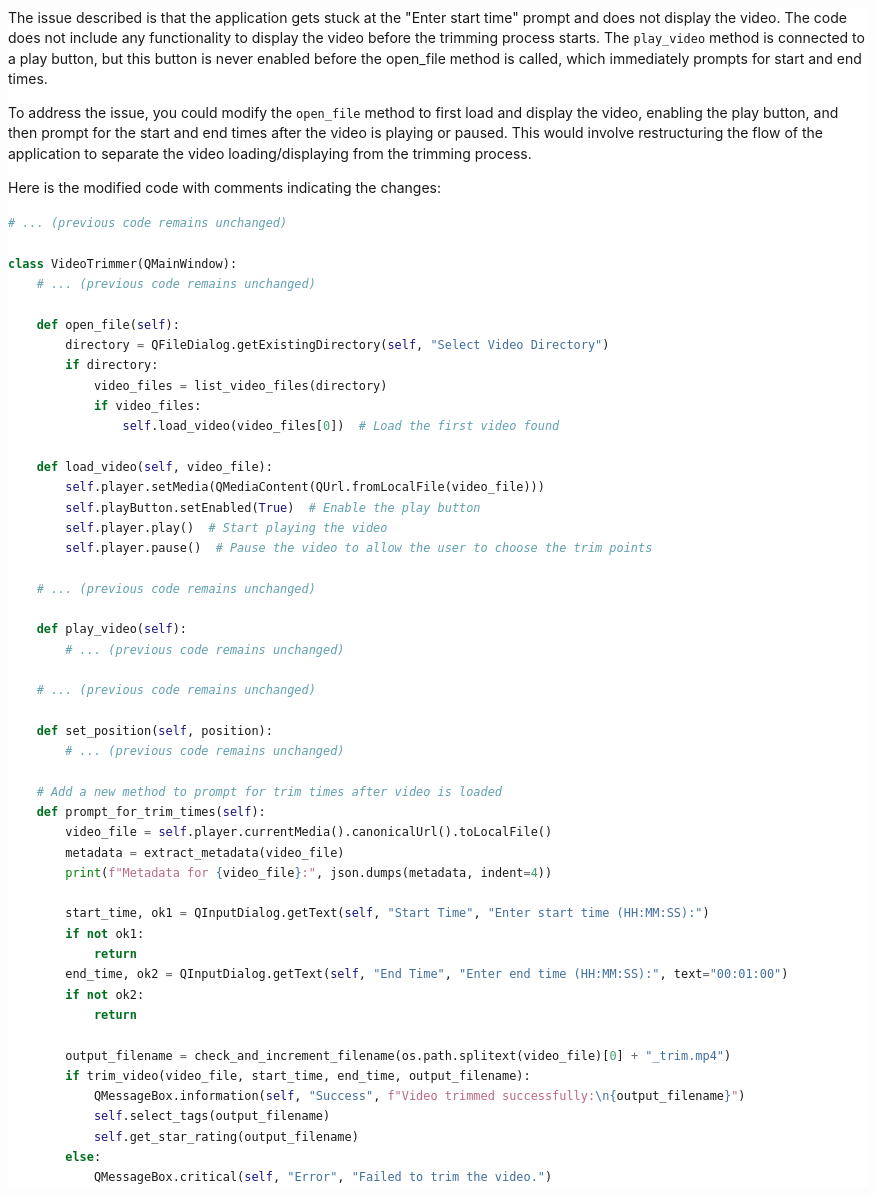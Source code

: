 The issue described is that the application gets stuck at the "Enter start time" prompt and does not display the video. The code does not include any functionality to display the video before the trimming process starts. The `play_video` method is connected to a play button, but this button is never enabled before the open_file method is called, which immediately prompts for start and end times.

To address the issue, you could modify the `open_file` method to first load and display the video, enabling the play button, and then prompt for the start and end times after the video is playing or paused. This would involve restructuring the flow of the application to separate the video loading/displaying from the trimming process.

Here is the modified code with comments indicating the changes:

```python
# ... (previous code remains unchanged)

class VideoTrimmer(QMainWindow):
    # ... (previous code remains unchanged)

    def open_file(self):
        directory = QFileDialog.getExistingDirectory(self, "Select Video Directory")
        if directory:
            video_files = list_video_files(directory)
            if video_files:
                self.load_video(video_files[0])  # Load the first video found

    def load_video(self, video_file):
        self.player.setMedia(QMediaContent(QUrl.fromLocalFile(video_file)))
        self.playButton.setEnabled(True)  # Enable the play button
        self.player.play()  # Start playing the video
        self.player.pause()  # Pause the video to allow the user to choose the trim points

    # ... (previous code remains unchanged)

    def play_video(self):
        # ... (previous code remains unchanged)

    # ... (previous code remains unchanged)

    def set_position(self, position):
        # ... (previous code remains unchanged)

    # Add a new method to prompt for trim times after video is loaded
    def prompt_for_trim_times(self):
        video_file = self.player.currentMedia().canonicalUrl().toLocalFile()
        metadata = extract_metadata(video_file)
        print(f"Metadata for {video_file}:", json.dumps(metadata, indent=4))

        start_time, ok1 = QInputDialog.getText(self, "Start Time", "Enter start time (HH:MM:SS):")
        if not ok1:
            return
        end_time, ok2 = QInputDialog.getText(self, "End Time", "Enter end time (HH:MM:SS):", text="00:01:00")
        if not ok2:
            return

        output_filename = check_and_increment_filename(os.path.splitext(video_file)[0] + "_trim.mp4")
        if trim_video(video_file, start_time, end_time, output_filename):
            QMessageBox.information(self, "Success", f"Video trimmed successfully:\n{output_filename}")
            self.select_tags(output_filename)
            self.get_star_rating(output_filename)
        else:
            QMessageBox.critical(self, "Error", "Failed to trim the video.")

```